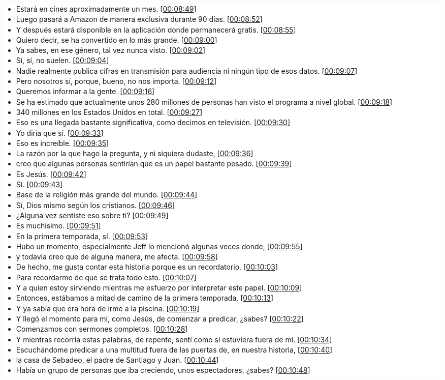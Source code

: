 *  Estará en cines aproximadamente un mes. [[00:08:49](https://www.youtube.com/watch?v=cUoO46OOztI&t=529.5s)]
*  Luego pasará a Amazon de manera exclusiva durante 90 días. [[00:08:52](https://www.youtube.com/watch?v=cUoO46OOztI&t=532.5s)]
*  Y después estará disponible en la aplicación donde permanecerá gratis. [[00:08:55](https://www.youtube.com/watch?v=cUoO46OOztI&t=535.5s)]
*  Quiero decir, se ha convertido en lo más grande. [[00:09:00](https://www.youtube.com/watch?v=cUoO46OOztI&t=540.5s)]
*  Ya sabes, en ese género, tal vez nunca visto. [[00:09:02](https://www.youtube.com/watch?v=cUoO46OOztI&t=542.5s)]
*  Sí, sí, no suelen. [[00:09:04](https://www.youtube.com/watch?v=cUoO46OOztI&t=544.5s)]
*  Nadie realmente publica cifras en transmisión para audiencia ni ningún tipo de esos datos. [[00:09:07](https://www.youtube.com/watch?v=cUoO46OOztI&t=547.5s)]
*  Pero nosotros sí, porque, bueno, no nos importa. [[00:09:12](https://www.youtube.com/watch?v=cUoO46OOztI&t=552.5s)]
*  Queremos informar a la gente. [[00:09:16](https://www.youtube.com/watch?v=cUoO46OOztI&t=556.5s)]
*  Se ha estimado que actualmente unos 280 millones de personas han visto el programa a nivel global. [[00:09:18](https://www.youtube.com/watch?v=cUoO46OOztI&t=558.5s)]
*  340 millones en los Estados Unidos en total. [[00:09:27](https://www.youtube.com/watch?v=cUoO46OOztI&t=567.5s)]
*  Eso es una llegada bastante significativa, como decimos en televisión. [[00:09:30](https://www.youtube.com/watch?v=cUoO46OOztI&t=570.5s)]
*  Yo diría que sí. [[00:09:33](https://www.youtube.com/watch?v=cUoO46OOztI&t=573.5s)]
*  Eso es increíble. [[00:09:35](https://www.youtube.com/watch?v=cUoO46OOztI&t=575.5s)]
*  La razón por la que hago la pregunta, y ni siquiera dudaste, [[00:09:36](https://www.youtube.com/watch?v=cUoO46OOztI&t=576.5s)]
*  creo que algunas personas sentirían que es un papel bastante pesado. [[00:09:39](https://www.youtube.com/watch?v=cUoO46OOztI&t=579.5s)]
*  Es Jesús. [[00:09:42](https://www.youtube.com/watch?v=cUoO46OOztI&t=582.5s)]
*  Sí. [[00:09:43](https://www.youtube.com/watch?v=cUoO46OOztI&t=583.5s)]
*  Base de la religión más grande del mundo. [[00:09:44](https://www.youtube.com/watch?v=cUoO46OOztI&t=584.5s)]
*  Sí, Dios mismo según los cristianos. [[00:09:46](https://www.youtube.com/watch?v=cUoO46OOztI&t=586.5s)]
*  ¿Alguna vez sentiste eso sobre ti? [[00:09:49](https://www.youtube.com/watch?v=cUoO46OOztI&t=589.5s)]
*  Es muchísimo. [[00:09:51](https://www.youtube.com/watch?v=cUoO46OOztI&t=591.5s)]
*  En la primera temporada, sí. [[00:09:53](https://www.youtube.com/watch?v=cUoO46OOztI&t=593.5s)]
*  Hubo un momento, especialmente Jeff lo mencionó algunas veces donde, [[00:09:55](https://www.youtube.com/watch?v=cUoO46OOztI&t=595.5s)]
*  y todavía creo que de alguna manera, me afecta. [[00:09:58](https://www.youtube.com/watch?v=cUoO46OOztI&t=598.5s)]
*  De hecho, me gusta contar esta historia porque es un recordatorio. [[00:10:03](https://www.youtube.com/watch?v=cUoO46OOztI&t=603.5s)]
*  Para recordarme de que se trata todo esto. [[00:10:07](https://www.youtube.com/watch?v=cUoO46OOztI&t=607.5s)]
*  Y a quien estoy sirviendo mientras me esfuerzo por interpretar este papel. [[00:10:09](https://www.youtube.com/watch?v=cUoO46OOztI&t=609.5s)]
*  Entonces, estábamos a mitad de camino de la primera temporada. [[00:10:13](https://www.youtube.com/watch?v=cUoO46OOztI&t=613.5s)]
*  Y ya sabía que era hora de irme a la piscina. [[00:10:19](https://www.youtube.com/watch?v=cUoO46OOztI&t=619.5s)]
*  Y llegó el momento para mí, como Jesús, de comenzar a predicar, ¿sabes? [[00:10:22](https://www.youtube.com/watch?v=cUoO46OOztI&t=622.5s)]
*  Comenzamos con sermones completos. [[00:10:28](https://www.youtube.com/watch?v=cUoO46OOztI&t=628.5s)]
*  Y mientras recorría estas palabras, de repente, sentí como si estuviera fuera de mí. [[00:10:34](https://www.youtube.com/watch?v=cUoO46OOztI&t=634.5s)]
*  Escuchándome predicar a una multitud fuera de las puertas de, en nuestra historia, [[00:10:40](https://www.youtube.com/watch?v=cUoO46OOztI&t=640.5s)]
*  la casa de Sebadeo, el padre de Santiago y Juan. [[00:10:44](https://www.youtube.com/watch?v=cUoO46OOztI&t=644.5s)]
*  Había un grupo de personas que iba creciendo, unos espectadores, ¿sabes? [[00:10:48](https://www.youtube.com/watch?v=cUoO46OOztI&t=648.5s)]